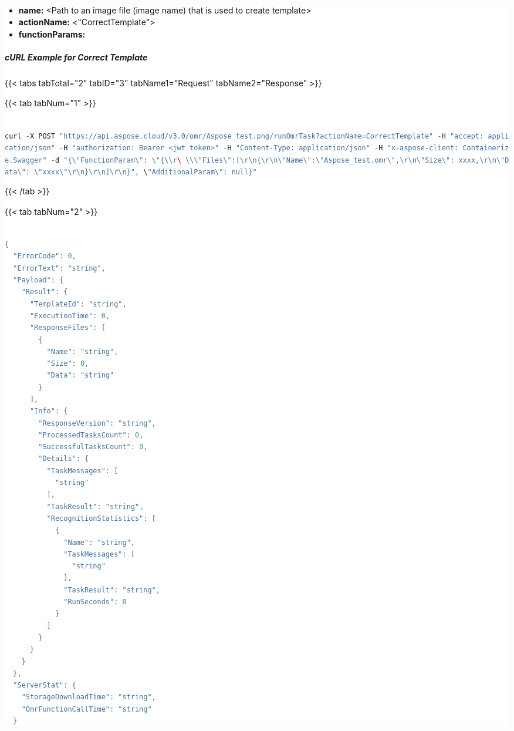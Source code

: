 - **name:** <Path to an image file (image name) that is used to create template>
- **actionName:** <"CorrectTemplate">
- **functionParams:** <JSON string containing packed template data>

##### **cURL Example for Correct Template**

{{< tabs tabTotal="2" tabID="3" tabName1="Request" tabName2="Response" >}}

{{< tab tabNum="1" >}}

```java

curl -X POST "https://api.aspose.cloud/v3.0/omr/Aspose_test.png/runOmrTask?actionName=CorrectTemplate" -H "accept: application/json" -H "authorization: Bearer <jwt token>" -H "Content-Type: application/json" -H "x-aspose-client: Containerize.Swagger" -d "{\"FunctionParam\": \"{\\r\ \\\"Files\":[\r\n{\r\n\"Name\":\"Aspose_test.omr\",\r\n\"Size\": xxxx,\r\n\"Data\": \"xxxx\"\r\n}\r\n]\r\n}", \"AdditionalParam\": null}"

```

{{< /tab >}}

{{< tab tabNum="2" >}}

```java

{
  "ErrorCode": 0,
  "ErrorText": "string",
  "Payload": {
    "Result": {
      "TemplateId": "string",
      "ExecutionTime": 0,
      "ResponseFiles": [
        {
          "Name": "string",
          "Size": 0,
          "Data": "string"
        }
      ],
      "Info": {
        "ResponseVersion": "string",
        "ProcessedTasksCount": 0,
        "SuccessfulTasksCount": 0,
        "Details": {
          "TaskMessages": [
            "string"
          ],
          "TaskResult": "string",
          "RecognitionStatistics": [
            {
              "Name": "string",
              "TaskMessages": [
                "string"
              ],
              "TaskResult": "string",
              "RunSeconds": 0
            }
          ]
        }
      }
    }
  },
  "ServerStat": {
    "StorageDownloadTime": "string",
    "OmrFunctionCallTime": "string"
  }
```